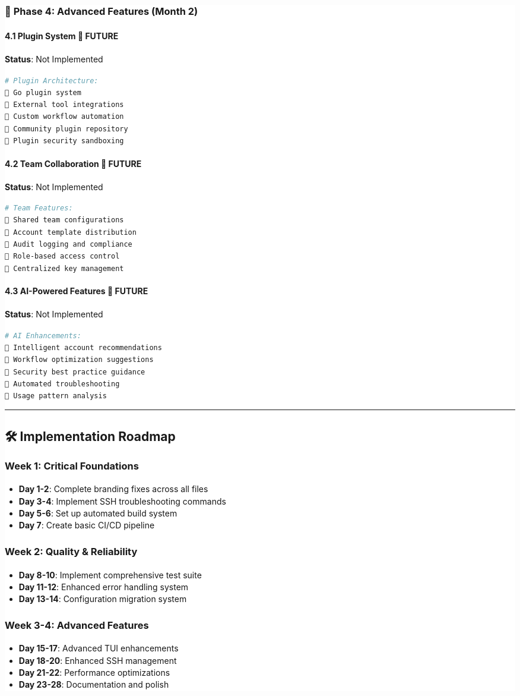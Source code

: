
### 🔵 **Phase 4: Advanced Features (Month 2)**

#### **4.1 Plugin System** 🔵 FUTURE
**Status**: Not Implemented
```bash
# Plugin Architecture:
🔲 Go plugin system
🔲 External tool integrations
🔲 Custom workflow automation
🔲 Community plugin repository
🔲 Plugin security sandboxing
```

#### **4.2 Team Collaboration** 🔵 FUTURE
**Status**: Not Implemented
```bash
# Team Features:
🔲 Shared team configurations
🔲 Account template distribution
🔲 Audit logging and compliance
🔲 Role-based access control
🔲 Centralized key management
```

#### **4.3 AI-Powered Features** 🔵 FUTURE
**Status**: Not Implemented
```bash
# AI Enhancements:
🔲 Intelligent account recommendations
🔲 Workflow optimization suggestions
🔲 Security best practice guidance
🔲 Automated troubleshooting
🔲 Usage pattern analysis
```

---

## 🛠️ Implementation Roadmap

### **Week 1: Critical Foundations**
- **Day 1-2**: Complete branding fixes across all files
- **Day 3-4**: Implement SSH troubleshooting commands
- **Day 5-6**: Set up automated build system
- **Day 7**: Create basic CI/CD pipeline

### **Week 2: Quality & Reliability**
- **Day 8-10**: Implement comprehensive test suite
- **Day 11-12**: Enhanced error handling system
- **Day 13-14**: Configuration migration system

### **Week 3-4: Advanced Features**
- **Day 15-17**: Advanced TUI enhancements
- **Day 18-20**: Enhanced SSH management
- **Day 21-22**: Performance optimizations
- **Day 23-28**: Documentation and polish
